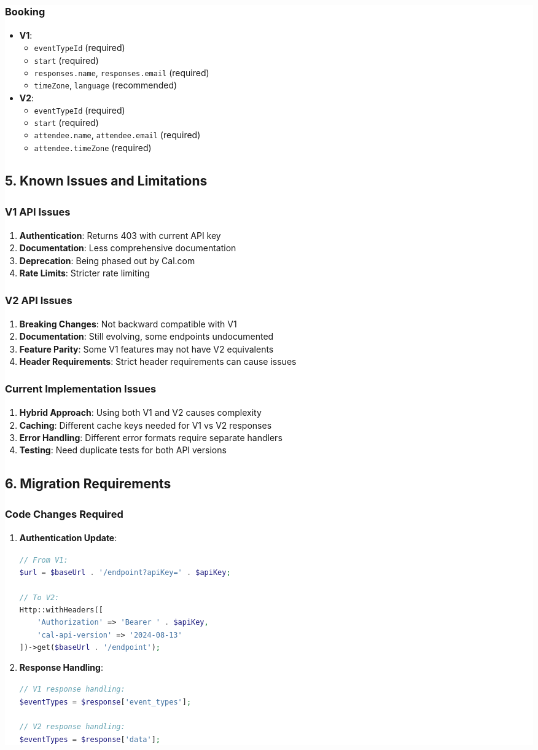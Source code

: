 ### Booking
- **V1**:
  - `eventTypeId` (required)
  - `start` (required)
  - `responses.name`, `responses.email` (required)
  - `timeZone`, `language` (recommended)
- **V2**:
  - `eventTypeId` (required)
  - `start` (required)
  - `attendee.name`, `attendee.email` (required)
  - `attendee.timeZone` (required)

## 5. Known Issues and Limitations

### V1 API Issues
1. **Authentication**: Returns 403 with current API key
2. **Documentation**: Less comprehensive documentation
3. **Deprecation**: Being phased out by Cal.com
4. **Rate Limits**: Stricter rate limiting

### V2 API Issues
1. **Breaking Changes**: Not backward compatible with V1
2. **Documentation**: Still evolving, some endpoints undocumented
3. **Feature Parity**: Some V1 features may not have V2 equivalents
4. **Header Requirements**: Strict header requirements can cause issues

### Current Implementation Issues
1. **Hybrid Approach**: Using both V1 and V2 causes complexity
2. **Caching**: Different cache keys needed for V1 vs V2 responses
3. **Error Handling**: Different error formats require separate handlers
4. **Testing**: Need duplicate tests for both API versions

## 6. Migration Requirements

### Code Changes Required

1. **Authentication Update**:
   ```php
   // From V1:
   $url = $baseUrl . '/endpoint?apiKey=' . $apiKey;
   
   // To V2:
   Http::withHeaders([
       'Authorization' => 'Bearer ' . $apiKey,
       'cal-api-version' => '2024-08-13'
   ])->get($baseUrl . '/endpoint');
   ```

2. **Response Handling**:
   ```php
   // V1 response handling:
   $eventTypes = $response['event_types'];
   
   // V2 response handling:
   $eventTypes = $response['data'];
   ```
